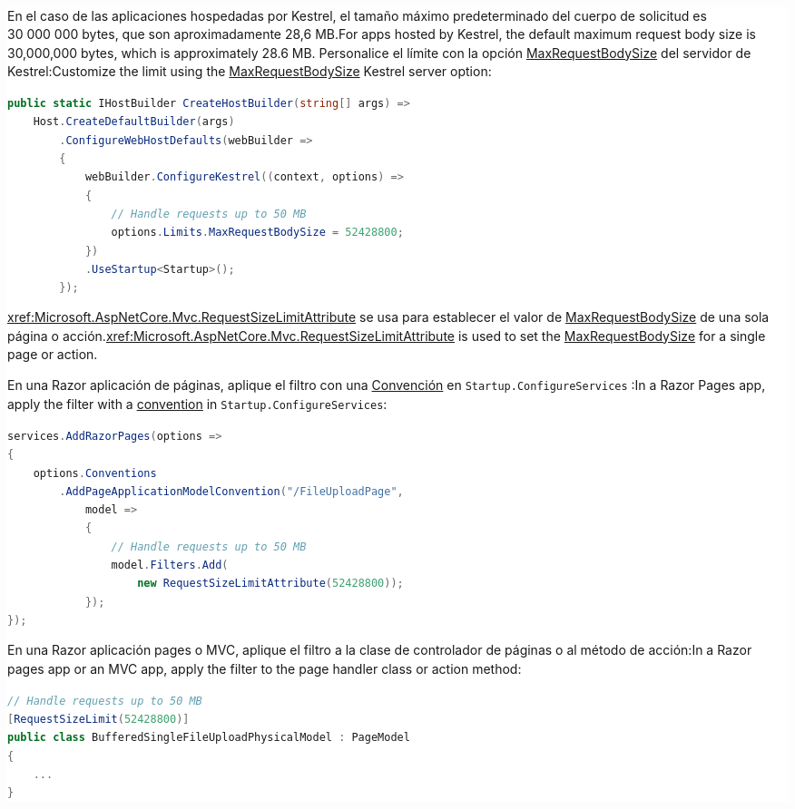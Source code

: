 <span data-ttu-id="ce538-316">En el caso de las aplicaciones hospedadas por Kestrel, el tamaño máximo predeterminado del cuerpo de solicitud es 30 000 000 bytes, que son aproximadamente 28,6 MB.</span><span class="sxs-lookup"><span data-stu-id="ce538-316">For apps hosted by Kestrel, the default maximum request body size is 30,000,000 bytes, which is approximately 28.6 MB.</span></span> <span data-ttu-id="ce538-317">Personalice el límite con la opción [MaxRequestBodySize](xref:fundamentals/servers/kestrel#maximum-request-body-size) del servidor de Kestrel:</span><span class="sxs-lookup"><span data-stu-id="ce538-317">Customize the limit using the [MaxRequestBodySize](xref:fundamentals/servers/kestrel#maximum-request-body-size) Kestrel server option:</span></span>

```csharp
public static IHostBuilder CreateHostBuilder(string[] args) =>
    Host.CreateDefaultBuilder(args)
        .ConfigureWebHostDefaults(webBuilder =>
        {
            webBuilder.ConfigureKestrel((context, options) =>
            {
                // Handle requests up to 50 MB
                options.Limits.MaxRequestBodySize = 52428800;
            })
            .UseStartup<Startup>();
        });
```

<span data-ttu-id="ce538-318"><xref:Microsoft.AspNetCore.Mvc.RequestSizeLimitAttribute> se usa para establecer el valor de [MaxRequestBodySize](xref:fundamentals/servers/kestrel#maximum-request-body-size) de una sola página o acción.</span><span class="sxs-lookup"><span data-stu-id="ce538-318"><xref:Microsoft.AspNetCore.Mvc.RequestSizeLimitAttribute> is used to set the [MaxRequestBodySize](xref:fundamentals/servers/kestrel#maximum-request-body-size) for a single page or action.</span></span>

<span data-ttu-id="ce538-319">En una Razor aplicación de páginas, aplique el filtro con una [Convención](xref:razor-pages/razor-pages-conventions) en `Startup.ConfigureServices` :</span><span class="sxs-lookup"><span data-stu-id="ce538-319">In a Razor Pages app, apply the filter with a [convention](xref:razor-pages/razor-pages-conventions) in `Startup.ConfigureServices`:</span></span>

```csharp
services.AddRazorPages(options =>
{
    options.Conventions
        .AddPageApplicationModelConvention("/FileUploadPage",
            model =>
            {
                // Handle requests up to 50 MB
                model.Filters.Add(
                    new RequestSizeLimitAttribute(52428800));
            });
});
```

<span data-ttu-id="ce538-320">En una Razor aplicación pages o MVC, aplique el filtro a la clase de controlador de páginas o al método de acción:</span><span class="sxs-lookup"><span data-stu-id="ce538-320">In a Razor pages app or an MVC app, apply the filter to the page handler class or action method:</span></span>

```csharp
// Handle requests up to 50 MB
[RequestSizeLimit(52428800)]
public class BufferedSingleFileUploadPhysicalModel : PageModel
{
    ...
}
```
